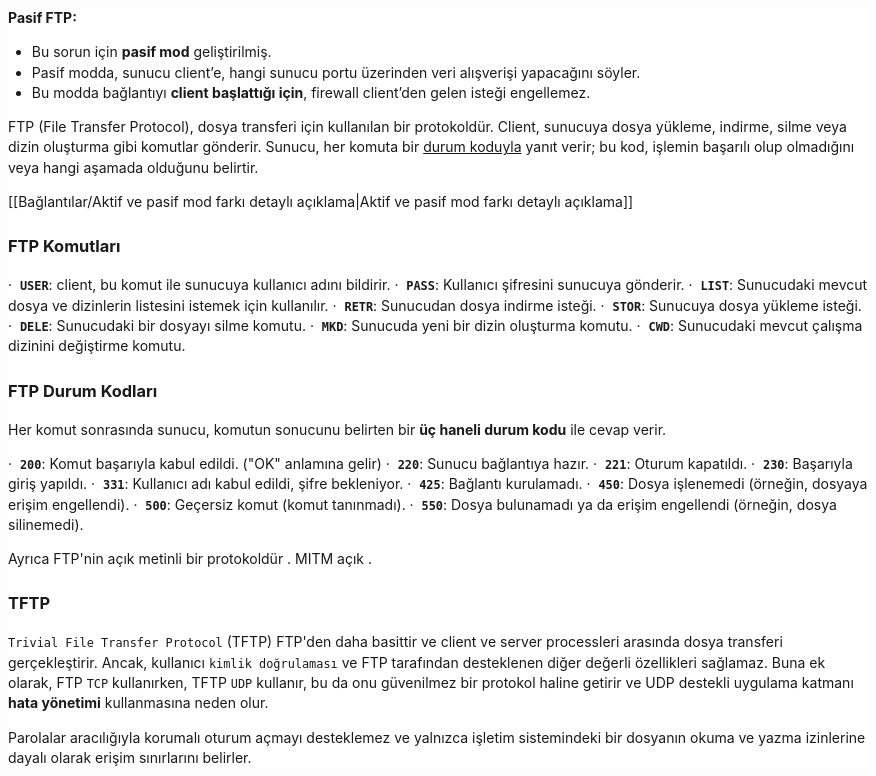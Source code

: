 **Pasif FTP:**

- Bu sorun için **pasif mod** geliştirilmiş.
- Pasif modda, sunucu client’e, hangi sunucu portu üzerinden veri alışverişi yapacağını söyler.
- Bu modda bağlantıyı **client başlattığı için**, firewall client’den gelen isteği engellemez.

FTP (File Transfer Protocol), dosya transferi için kullanılan bir protokoldür. Client, sunucuya dosya yükleme, indirme, silme veya dizin oluşturma gibi komutlar gönderir. Sunucu, her komuta bir [durum koduyla](https://en.wikipedia.org/wiki/List_of_FTP_server_return_codes) yanıt verir; bu kod, işlemin başarılı olup olmadığını veya hangi aşamada olduğunu belirtir.

[[Bağlantılar/Aktif ve pasif mod farkı detaylı açıklama\|Aktif ve pasif mod farkı detaylı açıklama]]


### FTP Komutları

·  **`USER`**: client, bu komut ile sunucuya kullanıcı adını bildirir.
·  **`PASS`**: Kullanıcı şifresini sunucuya gönderir.
·  **`LIST`**: Sunucudaki mevcut dosya ve dizinlerin listesini istemek için kullanılır.
·  **`RETR`**: Sunucudan dosya indirme isteği.
·  **`STOR`**: Sunucuya dosya yükleme isteği.
·  **`DELE`**: Sunucudaki bir dosyayı silme komutu.
·  **`MKD`**: Sunucuda yeni bir dizin oluşturma komutu.
·  **`CWD`**: Sunucudaki mevcut çalışma dizinini değiştirme komutu.


### **FTP Durum Kodları**

Her komut sonrasında sunucu, komutun sonucunu belirten bir **üç haneli durum kodu** ile cevap verir.

·  **`200`**: Komut başarıyla kabul edildi. ("OK" anlamına gelir)
·  **`220`**: Sunucu bağlantıya hazır.
·  **`221`**: Oturum kapatıldı.
·  **`230`**: Başarıyla giriş yapıldı.
·  **`331`**: Kullanıcı adı kabul edildi, şifre bekleniyor.
·  **`425`**: Bağlantı kurulamadı.
·  **`450`**: Dosya işlenemedi (örneğin, dosyaya erişim engellendi).
·  **`500`**: Geçersiz komut (komut tanınmadı).
·  **`550`**: Dosya bulunamadı ya da erişim engellendi (örneğin, dosya silinemedi).

Ayrıca FTP'nin açık metinli bir protokoldür . MITM açık .


### **TFTP**

`Trivial File Transfer Protocol` (TFTP) FTP'den daha basittir ve client ve server processleri arasında dosya transferi gerçekleştirir. Ancak, kullanıcı `kimlik doğrulaması` ve FTP tarafından desteklenen diğer değerli özellikleri sağlamaz. Buna ek olarak, FTP `TCP` kullanırken, TFTP `UDP` kullanır, bu da onu güvenilmez bir protokol haline getirir ve UDP destekli uygulama katmanı **hata yönetimi** kullanmasına neden olur.

Parolalar aracılığıyla korumalı oturum açmayı desteklemez ve yalnızca işletim sistemindeki bir dosyanın okuma ve yazma izinlerine dayalı olarak erişim sınırlarını belirler.
